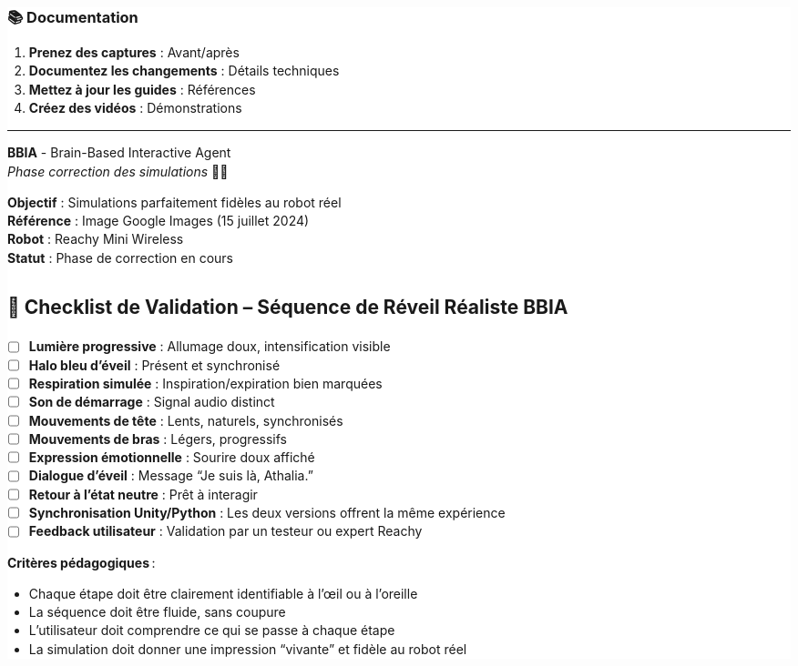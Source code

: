 ### 📚 **Documentation**
1. **Prenez des captures** : Avant/après
2. **Documentez les changements** : Détails techniques
3. **Mettez à jour les guides** : Références
4. **Créez des vidéos** : Démonstrations

---

**BBIA** - Brain-Based Interactive Agent  
*Phase correction des simulations* 🎯✨

**Objectif** : Simulations parfaitement fidèles au robot réel  
**Référence** : Image Google Images (15 juillet 2024)  
**Robot** : Reachy Mini Wireless  
**Statut** : Phase de correction en cours 

## 🤖 Checklist de Validation – Séquence de Réveil Réaliste BBIA

- [ ] **Lumière progressive** : Allumage doux, intensification visible
- [ ] **Halo bleu d’éveil** : Présent et synchronisé
- [ ] **Respiration simulée** : Inspiration/expiration bien marquées
- [ ] **Son de démarrage** : Signal audio distinct
- [ ] **Mouvements de tête** : Lents, naturels, synchronisés
- [ ] **Mouvements de bras** : Légers, progressifs
- [ ] **Expression émotionnelle** : Sourire doux affiché
- [ ] **Dialogue d’éveil** : Message “Je suis là, Athalia.”
- [ ] **Retour à l’état neutre** : Prêt à interagir
- [ ] **Synchronisation Unity/Python** : Les deux versions offrent la même expérience
- [ ] **Feedback utilisateur** : Validation par un testeur ou expert Reachy

**Critères pédagogiques** :
- Chaque étape doit être clairement identifiable à l’œil ou à l’oreille
- La séquence doit être fluide, sans coupure
- L’utilisateur doit comprendre ce qui se passe à chaque étape
- La simulation doit donner une impression “vivante” et fidèle au robot réel 